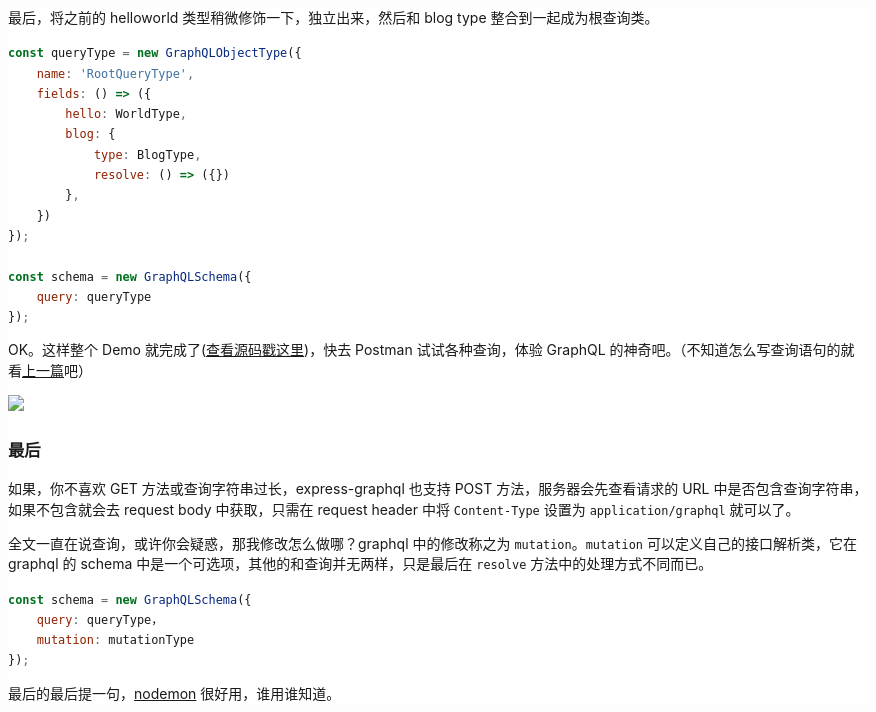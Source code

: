 最后，将之前的 helloworld 类型稍微修饰一下，独立出来，然后和 blog type 整合到一起成为根查询类。

```JavaScript
const queryType = new GraphQLObjectType({
	name: 'RootQueryType',
	fields: () => ({
		hello: WorldType,
		blog: {
			type: BlogType,
			resolve: () => ({})
		},
	})
});

const schema = new GraphQLSchema({
	query: queryType
});
```
OK。这样整个 Demo 就完成了([查看源码戳这里](https://github.com/DiscipleD/graphql-demo))，快去 Postman 试试各种查询，体验 GraphQL 的神奇吧。（不知道怎么写查询语句的就看[上一篇](http://discipled.daoapp.io/#!/posts/graphql-core-concepts)吧）

![](http://o7nu3cbe9.bkt.clouddn.com/blog/graphql-js-entry/convinced.jpeg)

### 最后
如果，你不喜欢 GET 方法或查询字符串过长，express-graphql 也支持 POST 方法，服务器会先查看请求的 URL 中是否包含查询字符串，如果不包含就会去 request body 中获取，只需在 request header 中将 `Content-Type` 设置为 `application/graphql` 就可以了。

全文一直在说查询，或许你会疑惑，那我修改怎么做哪？graphql 中的修改称之为 `mutation`。`mutation` 可以定义自己的接口解析类，它在 graphql 的 schema 中是一个可选项，其他的和查询并无两样，只是最后在 `resolve` 方法中的处理方式不同而已。

```JavaScript
const schema = new GraphQLSchema({
	query: queryType，
	mutation: mutationType
});
```

最后的最后提一句，[nodemon](http://nodemon.io/) 很好用，谁用谁知道。